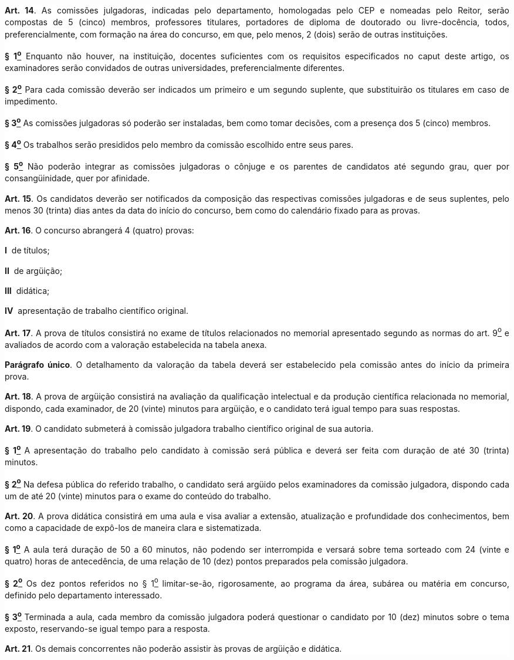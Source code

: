<B><P ALIGN="JUSTIFY">Art. 14</B>. As comiss&otilde;es julgadoras, indicadas pelo departamento, homologadas pelo CEP e nomeadas pelo Reitor, ser&atilde;o compostas de 5 (cinco) membros, professores titulares, portadores de diploma de doutorado ou livre-doc&ecirc;ncia, todos, preferencialmente, com forma&ccedil;&atilde;o na &aacute;rea do concurso, em que, pelo menos, 2 (dois) ser&atilde;o de outras institui&ccedil;&otilde;es.</P>
<B><P ALIGN="JUSTIFY">§ 1<U><SUP>o</B></U></SUP> Enquanto n&atilde;o houver, na institui&ccedil;&atilde;o, docentes suficientes com os requisitos especificados no caput deste artigo, os examinadores ser&atilde;o convidados de outras universidades, preferencialmente diferentes.</P>
<B><P ALIGN="JUSTIFY">§ 2<U><SUP>o</B></U></SUP> Para cada comiss&atilde;o dever&atilde;o ser indicados um primeiro e um segundo suplente, que substituir&atilde;o os titulares em caso de impedimento.</P>
<B><P ALIGN="JUSTIFY">§ 3<U><SUP>o</B></U></SUP> As comiss&otilde;es julgadoras s&oacute; poder&atilde;o ser instaladas, bem como tomar decis&otilde;es, com a presen&ccedil;a dos 5 (cinco) membros. </P>
<B><P ALIGN="JUSTIFY">§ 4<U><SUP>o</B></U></SUP> Os trabalhos ser&atilde;o presididos pelo membro da comiss&atilde;o escolhido entre seus pares.</P>
<B><P ALIGN="JUSTIFY">§ 5<U><SUP>o</B></U></SUP> N&atilde;o poder&atilde;o integrar as comiss&otilde;es julgadoras o c&ocirc;njuge e os parentes de candidatos at&eacute; segundo grau, quer por consang&uuml;inidade, quer por afinidade. </P>
<B><P ALIGN="JUSTIFY">Art. 15</B>. Os candidatos dever&atilde;o ser notificados da composi&ccedil;&atilde;o das respectivas comiss&otilde;es julgadoras e de seus suplentes, pelo menos 30 (trinta) dias antes da data do in&iacute;cio do concurso, bem como do calend&aacute;rio fixado para as provas.</P>
<B><P ALIGN="JUSTIFY">Art. 16</B>. O concurso abranger&aacute; 4 (quatro) provas:</P>
<B><P ALIGN="JUSTIFY">I</B>  de t&iacute;tulos;</P>
<B><P ALIGN="JUSTIFY">II</B>  de arg&uuml;i&ccedil;&atilde;o;</P>
<B><P ALIGN="JUSTIFY">III</B>  did&aacute;tica;</P>
<B><P ALIGN="JUSTIFY">IV</B>  apresenta&ccedil;&atilde;o de trabalho cient&iacute;fico original.</P>
<B><P ALIGN="JUSTIFY">Art. 17</B>. A prova de t&iacute;tulos consistir&aacute; no exame de t&iacute;tulos relacionados no memorial apresentado segundo as normas do art. 9<U><SUP>o</U></SUP> e avaliados de acordo com a valora&ccedil;&atilde;o estabelecida na tabela anexa. </P>
<B><P ALIGN="JUSTIFY">Par&aacute;grafo &uacute;nico</B>. O detalhamento da valora&ccedil;&atilde;o da tabela dever&aacute; ser estabelecido pela comiss&atilde;o antes do in&iacute;cio da primeira prova.</P>
<B><P ALIGN="JUSTIFY">Art. 18</B>. A prova de arg&uuml;i&ccedil;&atilde;o consistir&aacute; na avalia&ccedil;&atilde;o da qualifica&ccedil;&atilde;o intelectual e da produ&ccedil;&atilde;o cient&iacute;fica relacionada no memorial, dispondo, cada examinador, de 20 (vinte) minutos para arg&uuml;i&ccedil;&atilde;o, e o candidato ter&aacute; igual tempo para suas respostas.</P>
<B><P ALIGN="JUSTIFY">Art. 19</B>. O candidato submeter&aacute; &agrave; comiss&atilde;o julgadora trabalho cient&iacute;fico original de sua autoria.</P>
<B><P ALIGN="JUSTIFY">§ 1<U><SUP>o</U></SUP> </B>A apresenta&ccedil;&atilde;o do trabalho pelo candidato &agrave; comiss&atilde;o ser&aacute; p&uacute;blica e dever&aacute; ser feita com dura&ccedil;&atilde;o de at&eacute; 30 (trinta) minutos. </P>
<B><P ALIGN="JUSTIFY">§ 2<U><SUP>o</B></U></SUP> Na defesa p&uacute;blica do referido trabalho, o candidato ser&aacute; arg&uuml;ido pelos examinadores da comiss&atilde;o julgadora, dispondo cada um de at&eacute; 20 (vinte) minutos para o exame do conte&uacute;do do trabalho.</P>
<B><P ALIGN="JUSTIFY">Art. 20</B>. A prova did&aacute;tica consistir&aacute; em uma aula e visa avaliar a extens&atilde;o, atualiza&ccedil;&atilde;o e profundidade dos conhecimentos, bem como a capacidade de exp&ocirc;-los de maneira clara e sistematizada. </P>
<B><P ALIGN="JUSTIFY">§ 1<U><SUP>o</B></U></SUP> A aula ter&aacute; dura&ccedil;&atilde;o de 50 a 60 minutos, n&atilde;o podendo ser interrompida e versar&aacute; sobre tema sorteado com 24 (vinte e quatro) horas de anteced&ecirc;ncia, de uma rela&ccedil;&atilde;o de 10 (dez) pontos preparados pela comiss&atilde;o julgadora. </P>
<B><P ALIGN="JUSTIFY">§ 2<U><SUP>o</B></U></SUP> Os dez pontos referidos no § 1<U><SUP>o</U></SUP> limitar-se-&atilde;o, rigorosamente, ao programa da &aacute;rea, sub&aacute;rea ou mat&eacute;ria em concurso, definido pelo departamento interessado. </P>
<B><P ALIGN="JUSTIFY">§ 3<U><SUP>o</U></SUP> </B>Terminada a aula, cada membro da comiss&atilde;o julgadora poder&aacute; questionar o candidato por 10 (dez) minutos sobre o tema exposto, reservando-se igual tempo para a resposta.</P>
<B><P ALIGN="JUSTIFY">Art. 21</B>. Os demais concorrentes n&atilde;o poder&atilde;o assistir &agrave;s provas de arg&uuml;i&ccedil;&atilde;o e did&aacute;tica.</P>